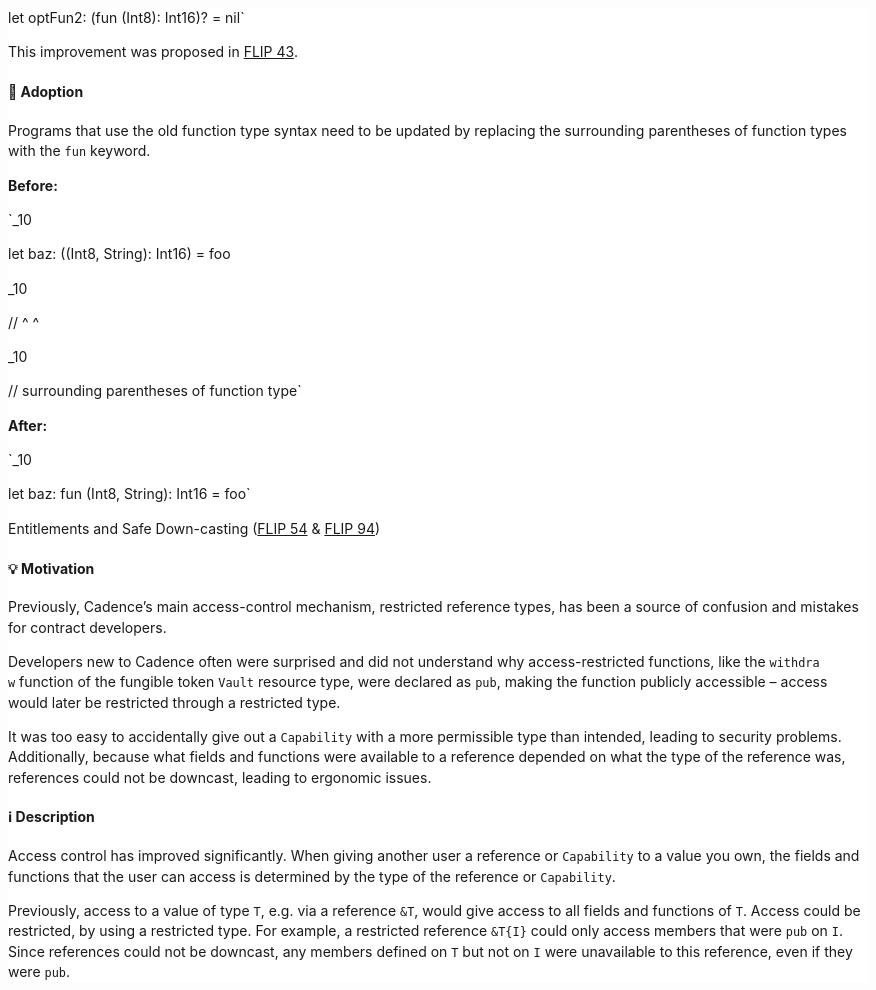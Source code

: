 let optFun2: (fun (Int8): Int16)? = nil`

This improvement was proposed in [FLIP 43](https://github.com/onflow/flips/blob/main/cadence/20221018-change-fun-type-syntax.md).

#### 🔄 Adoption[​](#-adoption-8 "Direct link to 🔄 Adoption")

Programs that use the old function type syntax need to be updated by replacing the surrounding parentheses of function types with the `fun` keyword.

**Before:**

`_10

let baz: ((Int8, String): Int16) = foo

_10

// ^ ^

_10

// surrounding parentheses of function type`

**After:**

`_10

let baz: fun (Int8, String): Int16 = foo`

Entitlements and Safe Down-casting ([FLIP 54](https://github.com/onflow/flips/blob/main/cadence/20221214-auth-remodel.md) & [FLIP 94](https://github.com/onflow/flips/blob/main/cadence/20230623-entitlement-improvements.md))

#### 💡 Motivation[​](#-motivation-10 "Direct link to 💡 Motivation")

Previously, Cadence’s main access-control mechanism, restricted reference types, has been a source of confusion and mistakes for contract developers.

Developers new to Cadence often were surprised and did not understand why access-restricted functions, like the `withdraw` function of the fungible token `Vault` resource type, were declared as `pub`, making the function publicly accessible – access would later be restricted through a restricted type.

It was too easy to accidentally give out a `Capability` with a more permissible type than intended, leading to security problems.
Additionally, because what fields and functions were available to a reference depended on what the type of the reference was, references could not be downcast, leading to ergonomic issues.

#### ℹ️ Description[​](#ℹ️-description-8 "Direct link to ℹ️ Description")

Access control has improved significantly.
When giving another user a reference or `Capability` to a value you own, the fields and functions that the user can access is determined by the type of the reference or `Capability`.

Previously, access to a value of type `T`, e.g. via a reference `&T`, would give access to all fields and functions of `T`. Access could be restricted, by using a restricted type. For example, a restricted reference `&T{I}` could only access members that were `pub` on `I`. Since references could not be downcast, any members defined on `T` but not on `I` were unavailable to this reference, even if they were `pub`.
